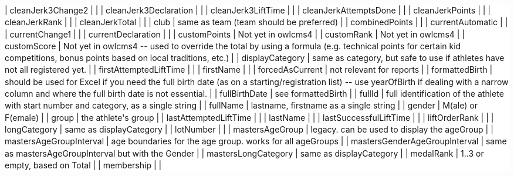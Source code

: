 | cleanJerk3Change2              |                                                              |
| cleanJerk3Declaration          |                                                              |
| cleanJerk3LiftTime             |                                                              |
| cleanJerkAttemptsDone          |                                                              |
| cleanJerkPoints                |                                                              |
| cleanJerkRank                  |                                                              |
| cleanJerkTotal                 |                                                              |
| club                           | same as team (team should be preferred)                      |
| combinedPoints                 |                                                              |
| currentAutomatic               |                                                              |
| currentChange1                 |                                                              |
| currentDeclaration             |                                                              |
| customPoints                   | Not yet in owlcms4                                           |
| customRank                     | Not yet in owlcms4                                           |
| customScore                    | Not yet in owlcms4 -- used to override the total by using a formula (e.g. technical points for certain kid competitions, bonus points based on local traditions, etc.) |
| displayCategory                | same as category, but safe to use if athletes have not all registered yet. |
| firstAttemptedLiftTime         |                                                              |
| firstName                      |                                                              |
| forcedAsCurrent                | not relevant for reports                                     |
| formattedBirth                 | should be used for Excel if you need the full birth date (as on a starting/registration list) -- use yearOfBirth if dealing with a narrow column and where the full birth date is not essential. |
| fullBirthDate                  | see formattedBirth                                           |
| fullId                         | full identification of the athlete with start number and category, as a single string |
| fullName                       | lastname, firstname as a single string                       |
| gender                         | M(ale) or F(emale)                                           |
| group                          | the athlete's group                                          |
| lastAttemptedLiftTime          |                                                              |
| lastName                       |                                                              |
| lastSuccessfulLiftTime         |                                                              |
| liftOrderRank                  |                                                              |
| longCategory                   | same as displayCategory                                      |
| lotNumber                      |                                                              |
| mastersAgeGroup                | legacy.  can be used to display the ageGroup                 |
| mastersAgeGroupInterval        | age boundaries for the age group.  works for all ageGroups   |
| mastersGenderAgeGroupInterval  | same as mastersAgeGroupInterval but with the Gender          |
| mastersLongCategory            | same as displayCategory                                      |
| medalRank                      | 1..3 or empty, based on Total                                |
| membership                     |                                                              |
